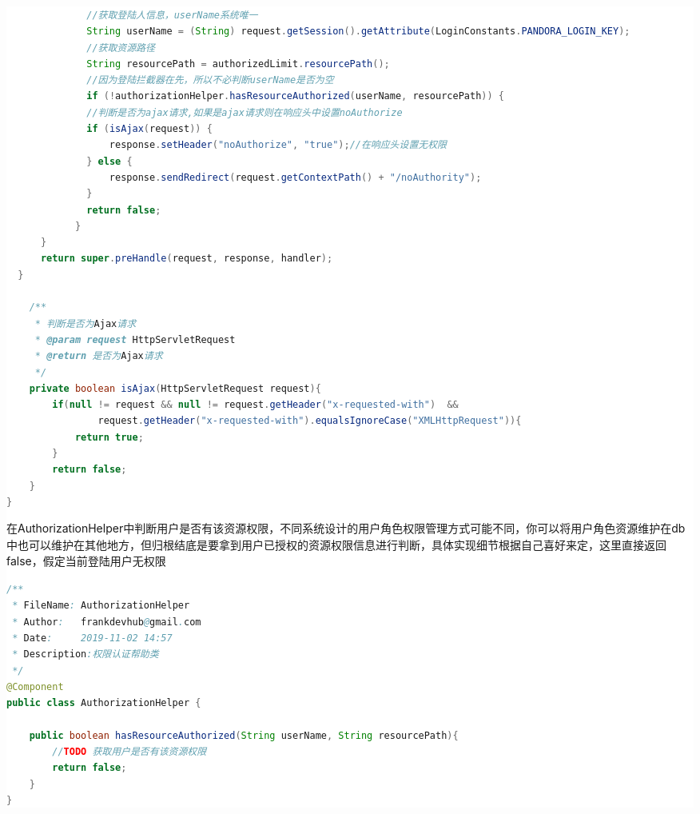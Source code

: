 ```java
              //获取登陆人信息，userName系统唯一
              String userName = (String) request.getSession().getAttribute(LoginConstants.PANDORA_LOGIN_KEY);
              //获取资源路径
              String resourcePath = authorizedLimit.resourcePath();
              //因为登陆拦截器在先，所以不必判断userName是否为空
              if (!authorizationHelper.hasResourceAuthorized(userName, resourcePath)) {
              //判断是否为ajax请求,如果是ajax请求则在响应头中设置noAuthorize
              if (isAjax(request)) {
                  response.setHeader("noAuthorize", "true");//在响应头设置无权限
              } else {
                  response.sendRedirect(request.getContextPath() + "/noAuthority");
              }
              return false;
            }
      }
      return super.preHandle(request, response, handler);
  }

    /**
     * 判断是否为Ajax请求
     * @param request HttpServletRequest
     * @return 是否为Ajax请求
     */
    private boolean isAjax(HttpServletRequest request){
        if(null != request && null != request.getHeader("x-requested-with")  &&
                request.getHeader("x-requested-with").equalsIgnoreCase("XMLHttpRequest")){
            return true;
        }
        return false;
    }
}
```

在AuthorizationHelper中判断用户是否有该资源权限，不同系统设计的用户角色权限管理方式可能不同，你可以将用户角色资源维护在db中也可以维护在其他地方，但归根结底是要拿到用户已授权的资源权限信息进行判断，具体实现细节根据自己喜好来定，这里直接返回false，假定当前登陆用户无权限

```java
/**
 * FileName: AuthorizationHelper
 * Author:   frankdevhub@gmail.com
 * Date:     2019-11-02 14:57
 * Description:权限认证帮助类
 */
@Component
public class AuthorizationHelper {

    public boolean hasResourceAuthorized(String userName, String resourcePath){
        //TODO 获取用户是否有该资源权限
        return false;
    }
}
```
